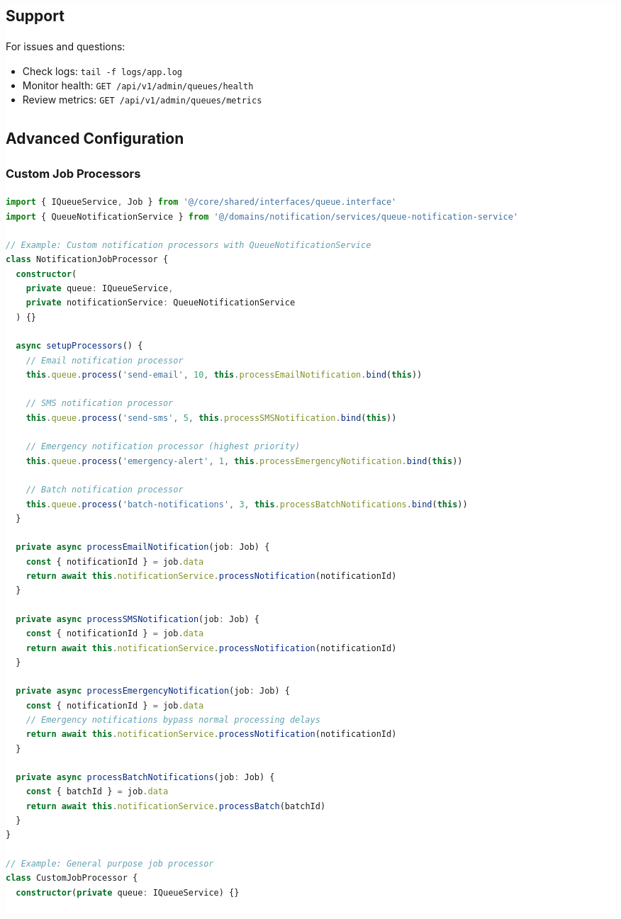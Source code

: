 ## Support

For issues and questions:
- Check logs: `tail -f logs/app.log`
- Monitor health: `GET /api/v1/admin/queues/health`
- Review metrics: `GET /api/v1/admin/queues/metrics`

## Advanced Configuration

### Custom Job Processors

```typescript
import { IQueueService, Job } from '@/core/shared/interfaces/queue.interface'
import { QueueNotificationService } from '@/domains/notification/services/queue-notification-service'

// Example: Custom notification processors with QueueNotificationService
class NotificationJobProcessor {
  constructor(
    private queue: IQueueService,
    private notificationService: QueueNotificationService
  ) {}
  
  async setupProcessors() {
    // Email notification processor
    this.queue.process('send-email', 10, this.processEmailNotification.bind(this))
    
    // SMS notification processor  
    this.queue.process('send-sms', 5, this.processSMSNotification.bind(this))
    
    // Emergency notification processor (highest priority)
    this.queue.process('emergency-alert', 1, this.processEmergencyNotification.bind(this))
    
    // Batch notification processor
    this.queue.process('batch-notifications', 3, this.processBatchNotifications.bind(this))
  }
  
  private async processEmailNotification(job: Job) {
    const { notificationId } = job.data
    return await this.notificationService.processNotification(notificationId)
  }
  
  private async processSMSNotification(job: Job) {
    const { notificationId } = job.data
    return await this.notificationService.processNotification(notificationId)
  }
  
  private async processEmergencyNotification(job: Job) {
    const { notificationId } = job.data
    // Emergency notifications bypass normal processing delays
    return await this.notificationService.processNotification(notificationId)
  }
  
  private async processBatchNotifications(job: Job) {
    const { batchId } = job.data
    return await this.notificationService.processBatch(batchId)
  }
}

// Example: General purpose job processor
class CustomJobProcessor {
  constructor(private queue: IQueueService) {}
  
```